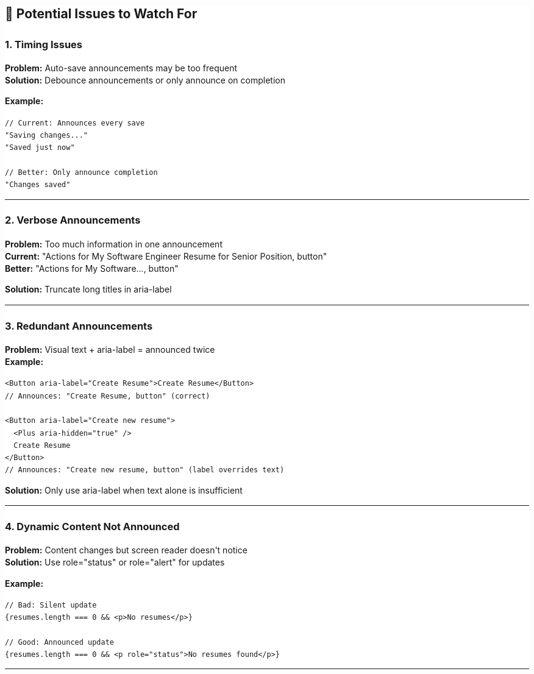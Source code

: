 
## 🚨 Potential Issues to Watch For

### 1. Timing Issues

**Problem:** Auto-save announcements may be too frequent  
**Solution:** Debounce announcements or only announce on completion

**Example:**
```tsx
// Current: Announces every save
"Saving changes..."
"Saved just now"

// Better: Only announce completion
"Changes saved"
```

---

### 2. Verbose Announcements

**Problem:** Too much information in one announcement  
**Current:** "Actions for My Software Engineer Resume for Senior Position, button"  
**Better:** "Actions for My Software..., button"

**Solution:** Truncate long titles in aria-label

---

### 3. Redundant Announcements

**Problem:** Visual text + aria-label = announced twice  
**Example:**
```tsx
<Button aria-label="Create Resume">Create Resume</Button>
// Announces: "Create Resume, button" (correct)

<Button aria-label="Create new resume">
  <Plus aria-hidden="true" />
  Create Resume
</Button>
// Announces: "Create new resume, button" (label overrides text)
```

**Solution:** Only use aria-label when text alone is insufficient

---

### 4. Dynamic Content Not Announced

**Problem:** Content changes but screen reader doesn't notice  
**Solution:** Use role="status" or role="alert" for updates

**Example:**
```tsx
// Bad: Silent update
{resumes.length === 0 && <p>No resumes</p>}

// Good: Announced update
{resumes.length === 0 && <p role="status">No resumes found</p>}
```

---